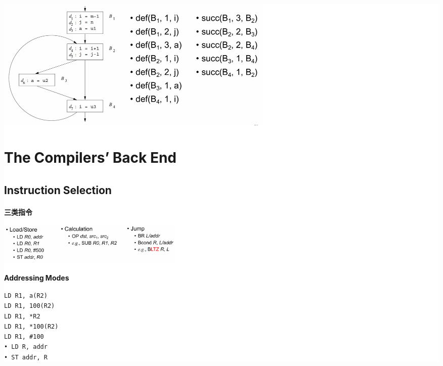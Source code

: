 <img src="编译原理题型复习/image-20250618213121974.png" alt="image-20250618213121974" style="zoom:50%;" />

# The Compilers’ Back End

## Instruction Selection

**三类指令**

​	<img src="编译原理题型复习/image-20250618213244542.png" alt="image-20250618213244542" style="zoom:33%;" />

**Addressing Modes**

```
LD R1, a(R2)
LD R1, 100(R2)
LD R1, *R2
LD R1, *100(R2)
LD R1, #100
• LD R, addr
• ST addr, R
```
